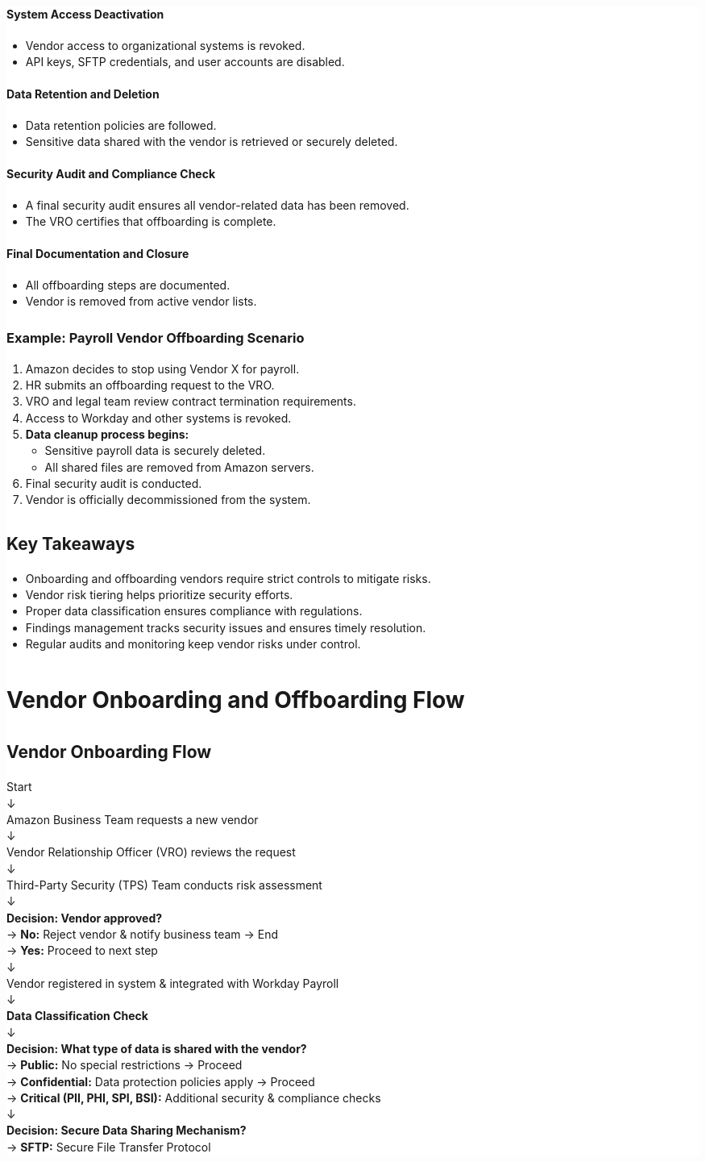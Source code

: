 #### System Access Deactivation
- Vendor access to organizational systems is revoked.
- API keys, SFTP credentials, and user accounts are disabled.

#### Data Retention and Deletion
- Data retention policies are followed.
- Sensitive data shared with the vendor is retrieved or securely deleted.

#### Security Audit and Compliance Check
- A final security audit ensures all vendor-related data has been removed.
- The VRO certifies that offboarding is complete.

#### Final Documentation and Closure
- All offboarding steps are documented.
- Vendor is removed from active vendor lists.

### Example: Payroll Vendor Offboarding Scenario
1. Amazon decides to stop using Vendor X for payroll.
2. HR submits an offboarding request to the VRO.
3. VRO and legal team review contract termination requirements.
4. Access to Workday and other systems is revoked.
5. **Data cleanup process begins:**
   - Sensitive payroll data is securely deleted.
   - All shared files are removed from Amazon servers.
6. Final security audit is conducted.
7. Vendor is officially decommissioned from the system.

## Key Takeaways
- Onboarding and offboarding vendors require strict controls to mitigate risks.
- Vendor risk tiering helps prioritize security efforts.
- Proper data classification ensures compliance with regulations.
- Findings management tracks security issues and ensures timely resolution.
- Regular audits and monitoring keep vendor risks under control.

# Vendor Onboarding and Offboarding Flow

## Vendor Onboarding Flow

Start  
↓  
Amazon Business Team requests a new vendor  
↓  
Vendor Relationship Officer (VRO) reviews the request  
↓  
Third-Party Security (TPS) Team conducts risk assessment  
↓  
**Decision: Vendor approved?**  
→ **No:** Reject vendor & notify business team → End  
→ **Yes:** Proceed to next step  
↓  
Vendor registered in system & integrated with Workday Payroll  
↓  
**Data Classification Check**  
↓  
**Decision: What type of data is shared with the vendor?**  
→ **Public:** No special restrictions → Proceed  
→ **Confidential:** Data protection policies apply → Proceed  
→ **Critical (PII, PHI, SPI, BSI):** Additional security & compliance checks  
↓  
**Decision: Secure Data Sharing Mechanism?**  
→ **SFTP:** Secure File Transfer Protocol  